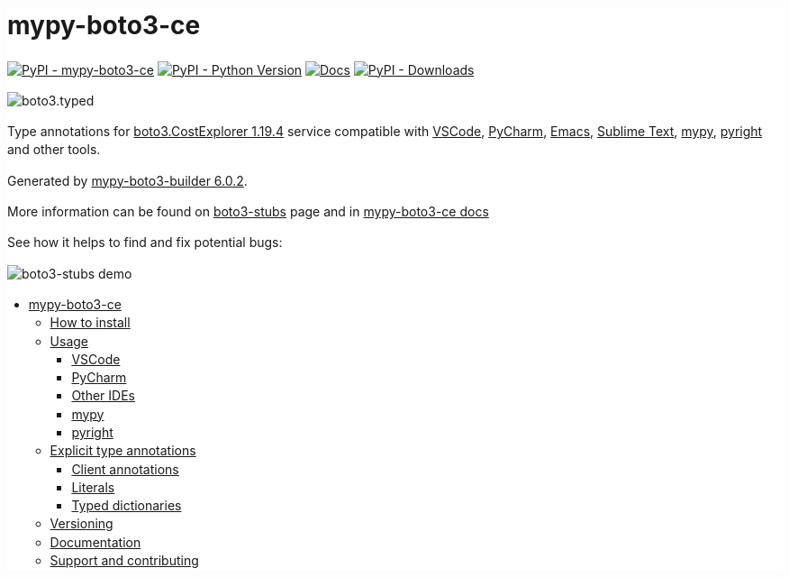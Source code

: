 <a id="mypy-boto3-ce"></a>

# mypy-boto3-ce

[![PyPI - mypy-boto3-ce](https://img.shields.io/pypi/v/mypy-boto3-ce.svg?color=blue)](https://pypi.org/project/mypy-boto3-ce)
[![PyPI - Python Version](https://img.shields.io/pypi/pyversions/mypy-boto3-ce.svg?color=blue)](https://pypi.org/project/mypy-boto3-ce)
[![Docs](https://img.shields.io/readthedocs/mypy-boto3-builder.svg?color=blue)](https://mypy-boto3-builder.readthedocs.io/)
[![PyPI - Downloads](https://img.shields.io/pypi/dw/mypy-boto3-ce?color=blue)](https://pypistats.org/packages/mypy-boto3-ce)

![boto3.typed](https://github.com/vemel/mypy_boto3_builder/raw/master/logo.png)

Type annotations for
[boto3.CostExplorer 1.19.4](https://boto3.amazonaws.com/v1/documentation/api/1.19.4/reference/services/ce.html#CostExplorer)
service compatible with [VSCode](https://code.visualstudio.com/),
[PyCharm](https://www.jetbrains.com/pycharm/),
[Emacs](https://www.gnu.org/software/emacs/),
[Sublime Text](https://www.sublimetext.com/),
[mypy](https://github.com/python/mypy),
[pyright](https://github.com/microsoft/pyright) and other tools.

Generated by
[mypy-boto3-builder 6.0.2](https://github.com/vemel/mypy_boto3_builder).

More information can be found on
[boto3-stubs](https://pypi.org/project/boto3-stubs/) page and in
[mypy-boto3-ce docs](https://vemel.github.io/boto3_stubs_docs/mypy_boto3_ce/)

See how it helps to find and fix potential bugs:

![boto3-stubs demo](https://github.com/vemel/mypy_boto3_builder/raw/master/demo.gif)

- [mypy-boto3-ce](#mypy-boto3-ce)
  - [How to install](#how-to-install)
  - [Usage](#usage)
    - [VSCode](#vscode)
    - [PyCharm](#pycharm)
    - [Other IDEs](#other-ides)
    - [mypy](#mypy)
    - [pyright](#pyright)
  - [Explicit type annotations](#explicit-type-annotations)
    - [Client annotations](#client-annotations)
    - [Literals](#literals)
    - [Typed dictionaries](#typed-dictionaries)
  - [Versioning](#versioning)
  - [Documentation](#documentation)
  - [Support and contributing](#support-and-contributing)

<a id="how-to-install"></a>

